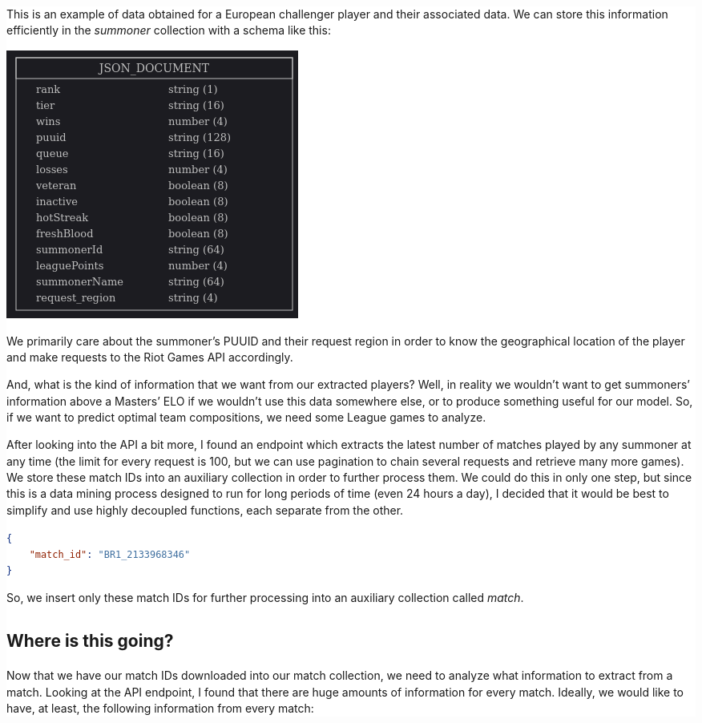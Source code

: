 ```json

```

This is an example of data obtained for a European challenger player and their associated data. We can store this information efficiently in the _summoner_ collection with a schema like this:

![Summoner Schema](assets/summoner_schema.png)

We  primarily care about the summoner’s PUUID and their request region in order to know the geographical location of the player and make requests to the Riot Games API accordingly.

And, what is the kind of information that we want from our extracted players? Well, in reality we wouldn’t want to get summoners’ information above a Masters’ ELO if we wouldn’t use this data somewhere else, or to produce something useful for our model. So, if we want to predict optimal team compositions, we need some League games to analyze. 

After looking into the API a bit more, I found an endpoint which extracts the latest number of matches played by any summoner at any time (the limit for every request is 100, but we can use pagination to chain several requests and retrieve many more games). We  store these match IDs into an auxiliary collection in order to further process them. We could do this in only one step, but since this is a data mining process designed to run for long periods of time (even 24 hours a day), I decided that it would be best to simplify and use highly decoupled functions, each separate from the other.

```json
{
    "match_id": "BR1_2133968346"
}

```

So, we insert only these match IDs for further processing into an auxiliary collection called _match_. 

## Where is this going?
Now that we have our match IDs downloaded into our match collection, we need to analyze what information to extract from a match. Looking at the API endpoint, I found that  there are huge amounts of information for every match. Ideally, we would like to have, at least, the following information from every match:
